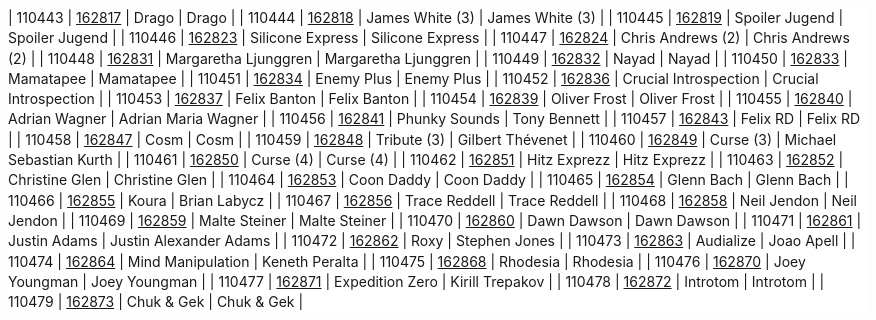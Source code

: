| 110443 | [162817](https://www.discogs.com/artist/162817) | Drago | Drago |
| 110444 | [162818](https://www.discogs.com/artist/162818) | James White (3) | James White (3) |
| 110445 | [162819](https://www.discogs.com/artist/162819) | Spoiler Jugend | Spoiler Jugend |
| 110446 | [162823](https://www.discogs.com/artist/162823) | Silicone Express | Silicone Express |
| 110447 | [162824](https://www.discogs.com/artist/162824) | Chris Andrews (2) | Chris Andrews (2) |
| 110448 | [162831](https://www.discogs.com/artist/162831) | Margaretha Ljunggren | Margaretha Ljunggren |
| 110449 | [162832](https://www.discogs.com/artist/162832) | Nayad | Nayad |
| 110450 | [162833](https://www.discogs.com/artist/162833) | Mamatapee | Mamatapee |
| 110451 | [162834](https://www.discogs.com/artist/162834) | Enemy Plus | Enemy Plus |
| 110452 | [162836](https://www.discogs.com/artist/162836) | Crucial Introspection | Crucial Introspection |
| 110453 | [162837](https://www.discogs.com/artist/162837) | Felix Banton | Felix Banton |
| 110454 | [162839](https://www.discogs.com/artist/162839) | Oliver Frost | Oliver Frost |
| 110455 | [162840](https://www.discogs.com/artist/162840) | Adrian Wagner | Adrian Maria Wagner |
| 110456 | [162841](https://www.discogs.com/artist/162841) | Phunky Sounds | Tony Bennett |
| 110457 | [162843](https://www.discogs.com/artist/162843) | Felix RD | Felix RD |
| 110458 | [162847](https://www.discogs.com/artist/162847) | Cosm | Cosm |
| 110459 | [162848](https://www.discogs.com/artist/162848) | Tribute (3) | Gilbert Thévenet |
| 110460 | [162849](https://www.discogs.com/artist/162849) | Curse (3) | Michael Sebastian Kurth |
| 110461 | [162850](https://www.discogs.com/artist/162850) | Curse (4) | Curse (4) |
| 110462 | [162851](https://www.discogs.com/artist/162851) | Hitz Exprezz | Hitz Exprezz |
| 110463 | [162852](https://www.discogs.com/artist/162852) | Christine Glen | Christine Glen |
| 110464 | [162853](https://www.discogs.com/artist/162853) | Coon Daddy | Coon Daddy |
| 110465 | [162854](https://www.discogs.com/artist/162854) | Glenn Bach | Glenn Bach |
| 110466 | [162855](https://www.discogs.com/artist/162855) | Koura | Brian Labycz |
| 110467 | [162856](https://www.discogs.com/artist/162856) | Trace Reddell | Trace Reddell |
| 110468 | [162858](https://www.discogs.com/artist/162858) | Neil Jendon | Neil Jendon |
| 110469 | [162859](https://www.discogs.com/artist/162859) | Malte Steiner | Malte Steiner |
| 110470 | [162860](https://www.discogs.com/artist/162860) | Dawn Dawson | Dawn Dawson |
| 110471 | [162861](https://www.discogs.com/artist/162861) | Justin Adams | Justin Alexander Adams |
| 110472 | [162862](https://www.discogs.com/artist/162862) | Roxy | Stephen Jones |
| 110473 | [162863](https://www.discogs.com/artist/162863) | Audialize | Joao Apell |
| 110474 | [162864](https://www.discogs.com/artist/162864) | Mind Manipulation | Keneth Peralta |
| 110475 | [162868](https://www.discogs.com/artist/162868) | Rhodesia | Rhodesia |
| 110476 | [162870](https://www.discogs.com/artist/162870) | Joey Youngman | Joey Youngman |
| 110477 | [162871](https://www.discogs.com/artist/162871) | Expedition Zero | Kirill Trepakov |
| 110478 | [162872](https://www.discogs.com/artist/162872) | Introtom | Introtom |
| 110479 | [162873](https://www.discogs.com/artist/162873) | Chuk & Gek | Chuk & Gek |